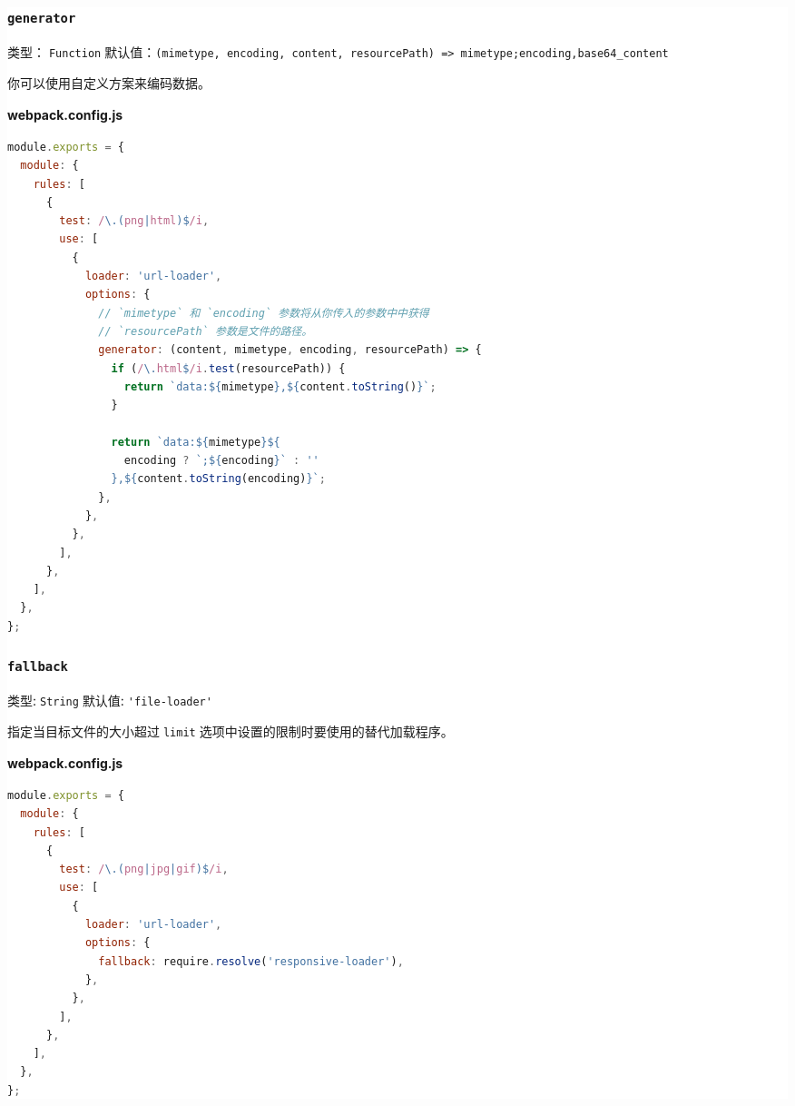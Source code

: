 ### `generator` 

类型： `Function` 默认值：`(mimetype, encoding, content, resourcePath) => mimetype;encoding,base64_content`

你可以使用自定义方案来编码数据。

**webpack.config.js**

```js
module.exports = {
  module: {
    rules: [
      {
        test: /\.(png|html)$/i,
        use: [
          {
            loader: 'url-loader',
            options: {
              // `mimetype` 和 `encoding` 参数将从你传入的参数中中获得
              // `resourcePath` 参数是文件的路径。
              generator: (content, mimetype, encoding, resourcePath) => {
                if (/\.html$/i.test(resourcePath)) {
                  return `data:${mimetype},${content.toString()}`;
                }

                return `data:${mimetype}${
                  encoding ? `;${encoding}` : ''
                },${content.toString(encoding)}`;
              },
            },
          },
        ],
      },
    ],
  },
};
```

### `fallback` 

类型: `String` 默认值: `'file-loader'`

指定当目标文件的大小超过 `limit` 选项中设置的限制时要使用的替代加载程序。

**webpack.config.js**

```js
module.exports = {
  module: {
    rules: [
      {
        test: /\.(png|jpg|gif)$/i,
        use: [
          {
            loader: 'url-loader',
            options: {
              fallback: require.resolve('responsive-loader'),
            },
          },
        ],
      },
    ],
  },
};
```
